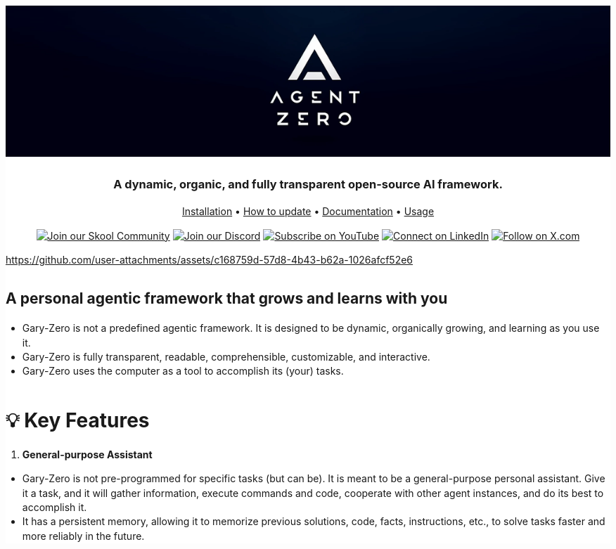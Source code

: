 <div align="center">

![Gary-Zero](/docs/res/header.png)

### A dynamic, organic, and fully transparent open-source AI framework.

[Installation](./docs/installation.md) •
[How to update](./docs/installation.md#how-to-update-gary-zero) •
[Documentation](./docs/README.md) •
[Usage](./docs/usage.md)

[![Join our Skool Community](https://img.shields.io/badge/Skool-Join%20our%20Community-4A90E2?style=for-the-badge&logo=skool&logoColor=white)](https://www.skool.com/gary-zero) [![Join our Discord](https://img.shields.io/badge/Discord-Join%20our%20server-5865F2?style=for-the-badge&logo=discord&logoColor=white)](https://discord.gg/B8KZKNsPpj) [![Subscribe on YouTube](https://img.shields.io/badge/YouTube-Subscribe-red?style=for-the-badge&logo=youtube&logoColor=white)](https://www.youtube.com/@AgentZeroFW) [![Connect on LinkedIn](https://img.shields.io/badge/LinkedIn-Connect-blue?style=for-the-badge&logo=linkedin&logoColor=white)](https://www.linkedin.com/in/jan-tomasek/) [![Follow on X.com](https://img.shields.io/badge/X.com-Follow-1DA1F2?style=for-the-badge&logo=x&logoColor=white)](https://x.com/JanTomasekDev)

</div>

https://github.com/user-attachments/assets/c168759d-57d8-4b43-b62a-1026afcf52e6

## A personal agentic framework that grows and learns with you

- Gary-Zero is not a predefined agentic framework. It is designed to be dynamic, organically growing, and learning as you use it.
- Gary-Zero is fully transparent, readable, comprehensible, customizable, and interactive.
- Gary-Zero uses the computer as a tool to accomplish its (your) tasks.

# 💡 Key Features

1. **General-purpose Assistant**

- Gary-Zero is not pre-programmed for specific tasks (but can be). It is meant to be a general-purpose personal assistant. Give it a task, and it will gather information, execute commands and code, cooperate with other agent instances, and do its best to accomplish it.
- It has a persistent memory, allowing it to memorize previous solutions, code, facts, instructions, etc., to solve tasks faster and more reliably in the future.
